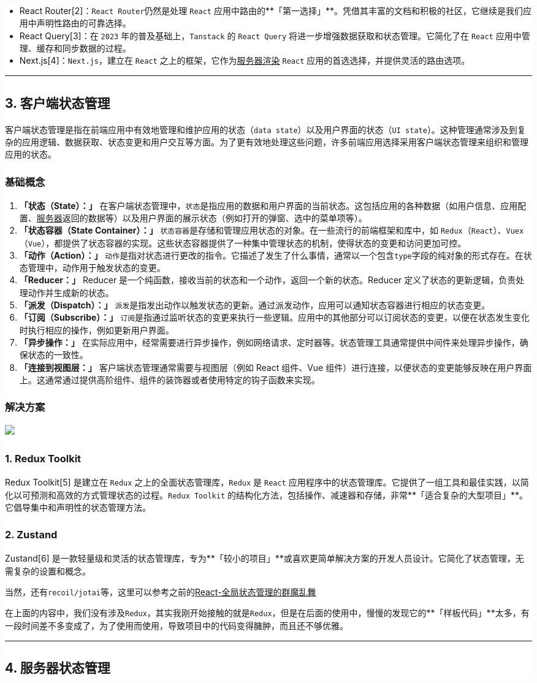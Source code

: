 * React Router\[2]：`React Router`仍然是处理 `React` 应用中路由的**「第一选择」**。凭借其丰富的文档和积极的社区，它继续是我们应用中声明性路由的可靠选择。
* React Query\[3]：在 `2023` 年的普及基础上，`Tanstack` 的 `React Query` 将进一步增强数据获取和状态管理。它简化了在 `React` 应用中管理、缓存和同步数据的过程。
* Next.js\[4]：`Next.js`，建立在 `React` 之上的框架，它作为[服务器渲染](https://cloud.tencent.com/solution/render?from_column=20065\&from=20065) `React` 应用的首选选择，并提供灵活的路由选项。

***

## **3. 客户端状态管理**

客户端状态管理是指在前端应用中有效地管理和维护应用的状态（`data state`）以及用户界面的状态（`UI state`）。这种管理通常涉及到复杂的应用逻辑、数据获取、状态变更和用户交互等方面。为了更有效地处理这些问题，许多前端应用选择采用客户端状态管理来组织和管理应用的状态。

### **基础概念**

1. **「状态（State）：」** 在客户端状态管理中，`状态`是指应用的数据和用户界面的当前状态。这包括应用的各种数据（如用户信息、应用配置、[服务器](https://cloud.tencent.com/act/pro/promotion-cvm?from_column=20065\&from=20065)返回的数据等）以及用户界面的展示状态（例如打开的弹窗、选中的菜单项等）。
2. **「状态****容器****（State Container）：」** `状态容器`是存储和管理应用状态的对象。在一些流行的前端框架和库中，如 `Redux`（`React`）、`Vuex`（`Vue`），都提供了状态容器的实现。这些状态容器提供了一种集中管理状态的机制，使得状态的变更和访问更加可控。
3. **「动作（Action）：」** `动作`是指对状态进行更改的指令。它描述了发生了什么事情，通常以一个包含`type`字段的纯对象的形式存在。在状态管理中，动作用于触发状态的变更。
4. **「Reducer：」** Reducer 是一个纯函数，接收当前的状态和一个动作，返回一个新的状态。Reducer 定义了状态的更新逻辑，负责处理动作并生成新的状态。
5. **「派发（Dispatch）：」** `派发`是指发出动作以触发状态的更新。通过派发动作，应用可以通知状态容器进行相应的状态变更。
6. **「订阅（Subscribe）：」** `订阅`是指通过监听状态的变更来执行一些逻辑。应用中的其他部分可以订阅状态的变更，以便在状态发生变化时执行相应的操作，例如更新用户界面。
7. **「异步操作：」** 在实际应用中，经常需要进行异步操作，例如网络请求、定时器等。状态管理工具通常提供中间件来处理异步操作，确保状态的一致性。
8. **「连接到视图层：」** 客户端状态管理通常需要与视图层（例如 React 组件、Vue 组件）进行连接，以便状态的变更能够反映在用户界面上。这通常通过提供高阶组件、组件的装饰器或者使用特定的钩子函数来实现。

### **解决方案**

![](https://developer.qcloudimg.com/http-save/yehe-9016259/a6d8ea7e6738e2b354b3c37e0a5c3eed.png)

### **1. Redux Toolkit**

Redux Toolkit\[5] 是建立在 `Redux` 之上的全面状态管理库，`Redux` 是 `React` 应用程序中的状态管理库。它提供了一组工具和最佳实践，以简化以可预测和高效的方式管理状态的过程。`Redux Toolkit` 的结构化方法，包括操作、减速器和存储，非常**「适合复杂的大型项目」**。它倡导集中和声明性的状态管理方法。

### **2. Zustand**

Zustand\[6] 是一款轻量级和灵活的状态管理库，专为**「较小的项目」**或喜欢更简单解决方案的开发人员设计。它简化了状态管理，无需复杂的设置和概念。

当然，还有`recoil/jotai`等，这里可以参考之前的[React-全局状态管理的群魔乱舞](https://cloud.tencent.com/developer/tools/blog-entry?target=https%3A%2F%2Fmp.weixin.qq.com%2Fs%3F__biz%3DMzg3NjU2OTE1Mw%3D%3D%26mid%3D2247485562%26idx%3D1%26sn%3Df38cad7b25f7f94990722e8e66ed67bb%26scene%3D21%23wechat_redirect\&source=article\&objectId=2357811)

在上面的内容中，我们没有涉及`Redux`，其实我刚开始接触的就是`Redux`，但是在后面的使用中，慢慢的发现它的**「样板代码」**太多，有一段时间差不多变成了，为了使用而使用，导致项目中的代码变得臃肿，而且还不够优雅。

***

## **4. 服务器状态管理**
